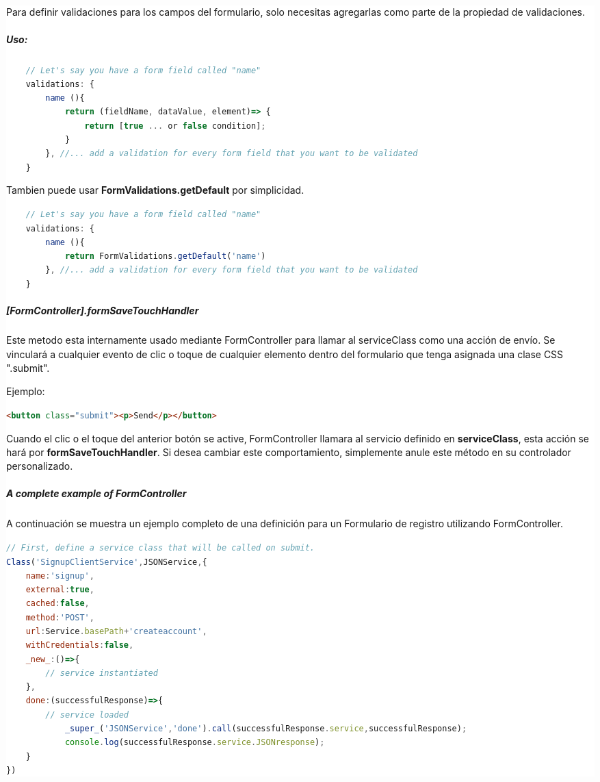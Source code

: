 Para definir validaciones para los campos del formulario, solo necesitas agregarlas como parte de la propiedad de validaciones.

##### Uso:

```javascript
	// Let's say you have a form field called "name"
	validations: {
		name (){
			return (fieldName, dataValue, element)=> {
				return [true ... or false condition];
			}
		}, //... add a validation for every form field that you want to be validated
	}
```

Tambien puede usar **FormValidations.getDefault** por simplicidad.

```javascript
	// Let's say you have a form field called "name"
	validations: {
		name (){
			return FormValidations.getDefault('name')
		}, //... add a validation for every form field that you want to be validated
	}
```



##### [FormController].formSaveTouchHandler

Este metodo esta internamente usado mediante FormController para llamar al  serviceClass como una acción de envío.
Se vinculará a cualquier evento de clic o toque de cualquier elemento dentro del formulario que tenga asignada una clase CSS ".submit".

Ejemplo:

```html
<button class="submit"><p>Send</p></button>
```

Cuando el clic o el toque del anterior botón se active, FormController llamara al servicio definido en **serviceClass**, esta acción se hará por **formSaveTouchHandler**. Si desea cambiar este comportamiento, simplemente anule este método en su controlador personalizado.

##### A complete example of FormController

A continuación se muestra un ejemplo completo de una definición para un Formulario de registro utilizando FormController.

```javascript
// First, define a service class that will be called on submit.
Class('SignupClientService',JSONService,{
	name:'signup',
	external:true,
	cached:false,
	method:'POST',
	url:Service.basePath+'createaccount',
	withCredentials:false,
	_new_:()=>{
		// service instantiated
	},
	done:(successfulResponse)=>{
		// service loaded
			_super_('JSONService','done').call(successfulResponse.service,successfulResponse);
			console.log(successfulResponse.service.JSONresponse);
	}
})
```
